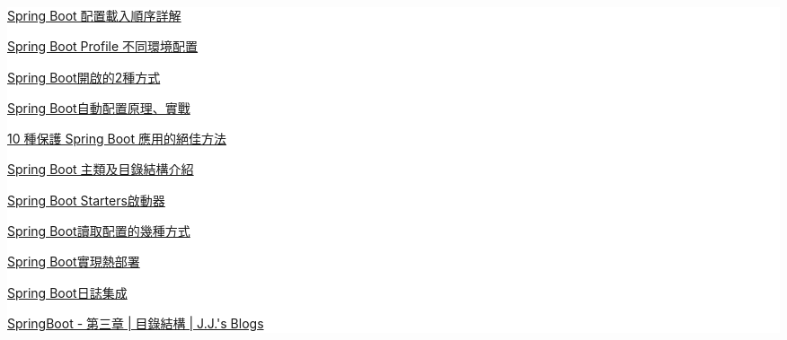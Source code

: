 [Spring Boot 配置載入順序詳解](https://mp.weixin.qq.com/s/tFrRMM25LVE_2AG23lK5qQ)

[Spring Boot Profile 不同環境配置](https://mp.weixin.qq.com/s/K0kdQwoo2t5FDsTUJttSAA)

[Spring Boot開啟的2種方式](https://mp.weixin.qq.com/s/PYM_iV-u3dPMpP3MNz7Hig)

[Spring Boot自動配置原理、實戰](https://mp.weixin.qq.com/s/gs2zLSH6m9ijO0-pP2sr9Q)

[10 種保護 Spring Boot 應用的絕佳方法](https://mp.weixin.qq.com/s/HG4_StZyNCoWx02mUVCs1g)

[Spring Boot 主類及目錄結構介紹](https://mp.weixin.qq.com/s/auJGrOFVGlH8uzdk9SIHPw)

[Spring Boot Starters啟動器](https://mp.weixin.qq.com/s/9HJVGlplze5p0eBayvhFCA)

[Spring Boot讀取配置的幾種方式](https://mp.weixin.qq.com/s/aen2PIh0ut-BSHad-Bw7hg)

[Spring Boot實現熱部署](https://mp.weixin.qq.com/s/uv8jIztilO_QvGc7qGhSAA)

[Spring Boot日誌集成](https://mp.weixin.qq.com/s/OAyzUNIgBPkPVCy23gh-WA)

[SpringBoot - 第三章 | 目錄結構 | J.J.'s Blogs  ](https://morosedog.gitlab.io/springboot-20190314-springboot3/)